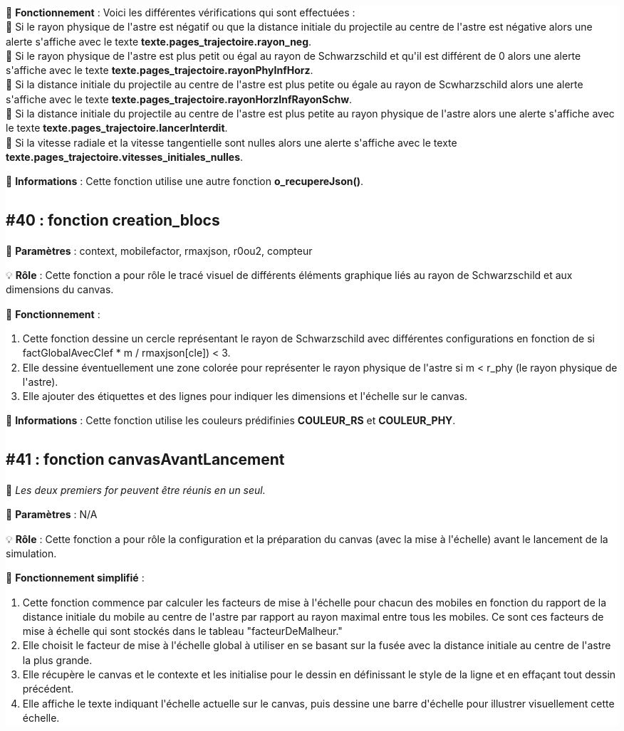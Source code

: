📑 **Fonctionnement** : Voici les différentes vérifications qui sont effectuées : <br>
🔹 Si le rayon physique de l'astre est négatif ou que la distance initiale du projectile au centre de l'astre est négative alors une alerte s'affiche avec le texte **texte.pages_trajectoire.rayon_neg**. <br>
🔹 Si le rayon physique de l'astre est plus petit ou égal au rayon de Schwarzschild et qu'il est différent de 0 alors une alerte s'affiche avec le texte **texte.pages_trajectoire.rayonPhyInfHorz**.<br>
🔹 Si la distance initiale du projectile au centre de l'astre est plus petite ou égale au rayon de Scwharzschild alors une alerte s'affiche avec le texte **texte.pages_trajectoire.rayonHorzInfRayonSchw**.<br>
🔹 Si la distance initiale du projectile au centre de l'astre est plus petite au rayon physique de l'astre alors une alerte s'affiche avec le texte **texte.pages_trajectoire.lancerInterdit**.<br>
🔹 Si la vitesse radiale et la vitesse tangentielle sont nulles alors une alerte s'affiche avec le texte **texte.pages_trajectoire.vitesses_initiales_nulles**.<br>

📰 **Informations** : Cette fonction utilise une autre fonction **o_recupereJson()**.

## #40 : fonction creation_blocs

🔧 **Paramètres** : context, mobilefactor, rmaxjson, r0ou2, compteur

💡 **Rôle** : Cette fonction a pour rôle le tracé visuel de différents éléments graphique liés au rayon de Schwarzschild et aux dimensions du canvas.

📑 **Fonctionnement** :
1. Cette fonction dessine un cercle représentant le rayon de Schwarzschild avec différentes configurations en fonction de si factGlobalAvecClef * m / rmaxjson[cle]) < 3.
2. Elle dessine éventuellement une zone colorée pour représenter le rayon physique de l'astre si m < r_phy (le rayon physique de l'astre).
3. Elle ajouter des étiquettes et des lignes pour indiquer les dimensions et l'échelle sur le canvas. 

📰 **Informations** : Cette fonction utilise les couleurs prédifinies **COULEUR_RS** et **COULEUR_PHY**.

## #41 : fonction canvasAvantLancement

🚧 *Les deux premiers for peuvent être réunis en un seul.*

🔧 **Paramètres** : N/A

💡 **Rôle** : Cette fonction a pour rôle la configuration et la préparation du canvas (avec la mise à l'échelle) avant le lancement de la simulation.

📑 **Fonctionnement simplifié** :
1. Cette fonction commence par calculer les facteurs de mise à l'échelle pour chacun des mobiles en fonction du rapport de la distance initiale du mobile au centre de l'astre par rapport au rayon maximal entre tous les mobiles. Ce sont ces facteurs de mise à échelle qui sont stockés dans le tableau "facteurDeMalheur."
2. Elle choisit le facteur de mise à l'échelle global à utiliser en se basant sur la fusée avec la distance initiale au centre de l'astre la plus grande. 
3. Elle récupère le canvas et le contexte et les initialise pour le dessin en définissant le style de la ligne et en effaçant tout dessin précédent.
4. Elle affiche le texte indiquant l'échelle actuelle sur le canvas, puis dessine une barre d'échelle pour illustrer visuellement cette échelle.
